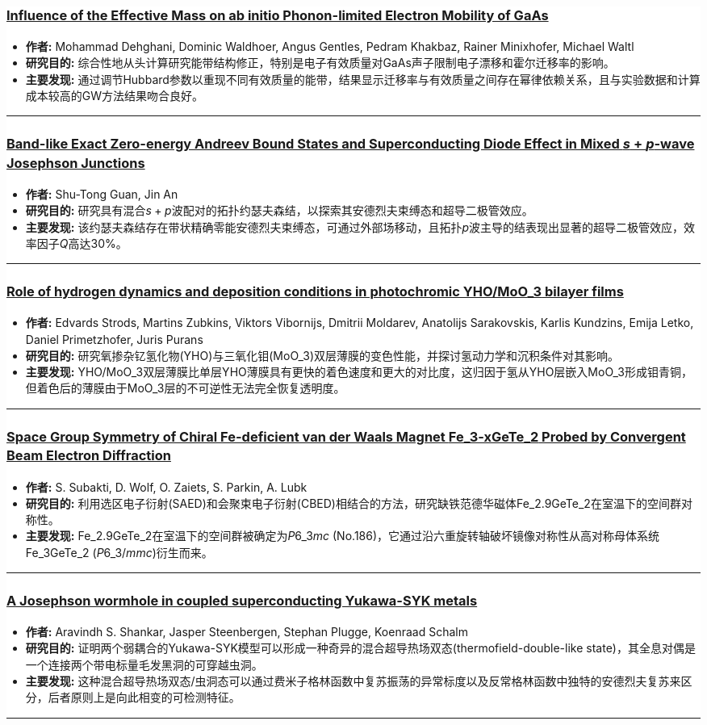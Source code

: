 
### [Influence of the Effective Mass on ab initio Phonon-limited Electron Mobility of GaAs](http://arxiv.org/abs/2506.16977v1)
- **作者:** Mohammad Dehghani, Dominic Waldhoer, Angus Gentles, Pedram Khakbaz, Rainer Minixhofer, Michael Waltl
- **研究目的:** 综合性地从头计算研究能带结构修正，特别是电子有效质量对GaAs声子限制电子漂移和霍尔迁移率的影响。
- **主要发现:** 通过调节Hubbard参数以重现不同有效质量的能带，结果显示迁移率与有效质量之间存在幂律依赖关系，且与实验数据和计算成本较高的GW方法结果吻合良好。

---

### [Band-like Exact Zero-energy Andreev Bound States and Superconducting Diode Effect in Mixed ${s+p}$-wave Josephson Junctions](http://arxiv.org/abs/2506.16959v1)
- **作者:** Shu-Tong Guan, Jin An
- **研究目的:** 研究具有混合$s+p$波配对的拓扑约瑟夫森结，以探索其安德烈夫束缚态和超导二极管效应。
- **主要发现:** 该约瑟夫森结存在带状精确零能安德烈夫束缚态，可通过外部场移动，且拓扑$p$波主导的结表现出显著的超导二极管效应，效率因子$Q$高达30$\%$。

---

### [Role of hydrogen dynamics and deposition conditions in photochromic YHO/MoO$\_3$ bilayer films](http://arxiv.org/abs/2506.16946v1)
- **作者:** Edvards Strods, Martins Zubkins, Viktors Vibornijs, Dmitrii Moldarev, Anatolijs Sarakovskis, Karlis Kundzins, Emija Letko, Daniel Primetzhofer, Juris Purans
- **研究目的:** 研究氧掺杂钇氢化物(YHO)与三氧化钼($\mathrm{MoO}\_3$)双层薄膜的变色性能，并探讨氢动力学和沉积条件对其影响。
- **主要发现:** $\mathrm{YHO}/\mathrm{MoO}\_3$双层薄膜比单层YHO薄膜具有更快的着色速度和更大的对比度，这归因于氢从YHO层嵌入$\mathrm{MoO}\_3$形成钼青铜，但着色后的薄膜由于$\mathrm{MoO}\_3$层的不可逆性无法完全恢复透明度。

---

### [Space Group Symmetry of Chiral Fe-deficient van der Waals Magnet $\text{Fe}\_{\text{3-x}}\text{GeTe}\_{\text{2}}$ Probed by Convergent Beam Electron Diffraction](http://arxiv.org/abs/2506.16944v1)
- **作者:** S. Subakti, D. Wolf, O. Zaiets, S. Parkin, A. Lubk
- **研究目的:** 利用选区电子衍射(SAED)和会聚束电子衍射(CBED)相结合的方法，研究缺铁范德华磁体$\text{Fe}\_{\text{2.9}}\text{GeTe}\_{\text{2}}$在室温下的空间群对称性。
- **主要发现:** $\text{Fe}\_{\text{2.9}}\text{GeTe}\_{\text{2}}$在室温下的空间群被确定为$P6\_3mc$ (No.186)，它通过沿六重旋转轴破坏镜像对称性从高对称母体系统$\text{Fe}\_3\text{GeTe}\_2$ ($P6\_3/mmc$)衍生而来。

---

### [A Josephson wormhole in coupled superconducting Yukawa-SYK metals](http://arxiv.org/abs/2506.16907v1)
- **作者:** Aravindh S. Shankar, Jasper Steenbergen, Stephan Plugge, Koenraad Schalm
- **研究目的:** 证明两个弱耦合的Yukawa-SYK模型可以形成一种奇异的混合超导热场双态(thermofield-double-like state)，其全息对偶是一个连接两个带电标量毛发黑洞的可穿越虫洞。
- **主要发现:** 这种混合超导热场双态/虫洞态可以通过费米子格林函数中复苏振荡的异常标度以及反常格林函数中独特的安德烈夫复苏来区分，后者原则上是向此相变的可检测特征。

---
